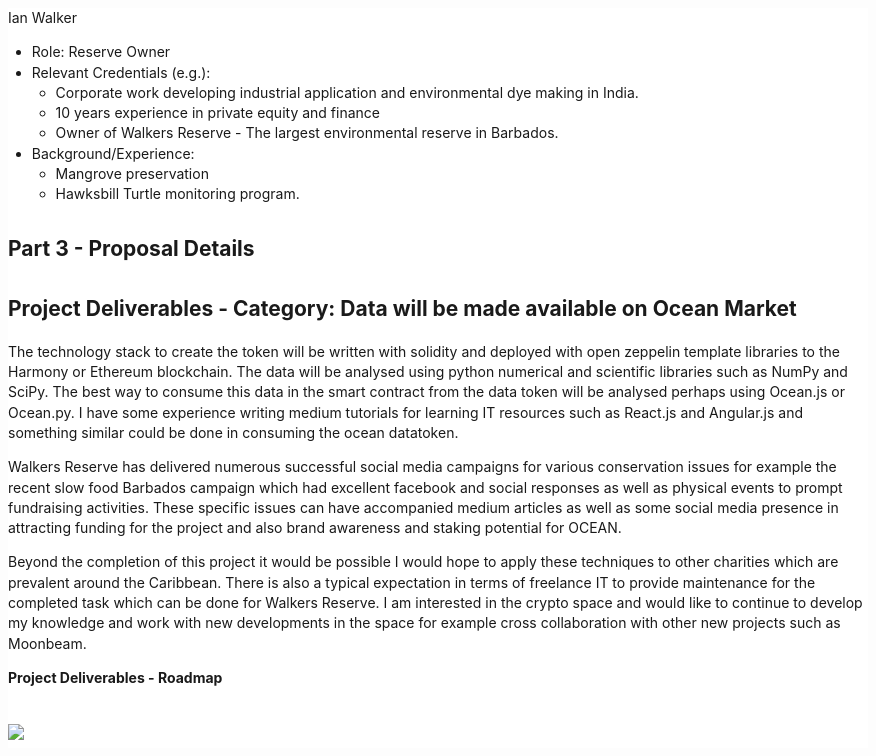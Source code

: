 Ian Walker

- Role: Reserve Owner
- Relevant Credentials (e.g.):
  - Corporate work developing industrial application and environmental dye making in India.
  - 10 years experience in private equity and finance
  - Owner of Walkers Reserve - The largest environmental reserve in Barbados.
- Background/Experience:
  - Mangrove preservation
  - Hawksbill Turtle monitoring program.

## **Part 3 - Proposal Details**

## **Project Deliverables - Category:** Data will be made available on Ocean Market

The technology stack to create the token will be written with solidity and deployed with open zeppelin template libraries to the Harmony or Ethereum blockchain. The data will be analysed using python numerical and scientific libraries such as NumPy and SciPy. The best way to consume this data in the smart contract from the data token will be analysed perhaps using Ocean.js or Ocean.py. I have some experience writing medium tutorials for learning IT resources such as React.js and Angular.js and something similar could be done in consuming the ocean datatoken.

Walkers Reserve has delivered numerous successful social media campaigns for various conservation issues for example the recent slow food Barbados campaign which had excellent facebook and social responses as well as physical events to prompt fundraising activities. These specific issues can have accompanied medium articles as well as some social media presence in attracting funding for the project and also brand awareness and staking potential for OCEAN.

Beyond the completion of this project it would be possible I would hope to apply these techniques to other charities which are prevalent around the Caribbean. There is also a typical expectation in terms of freelance IT to provide maintenance for the completed task which can be done for Walkers Reserve. I am interested in the crypto space and would like to continue to develop my knowledge and work with new developments in the space for example cross collaboration with other new projects such as Moonbeam.

**Project Deliverables - Roadmap**

## ![](RackMultipart20211009-4-8xe4q0_html_bfd30a16c9701cb3.png)
